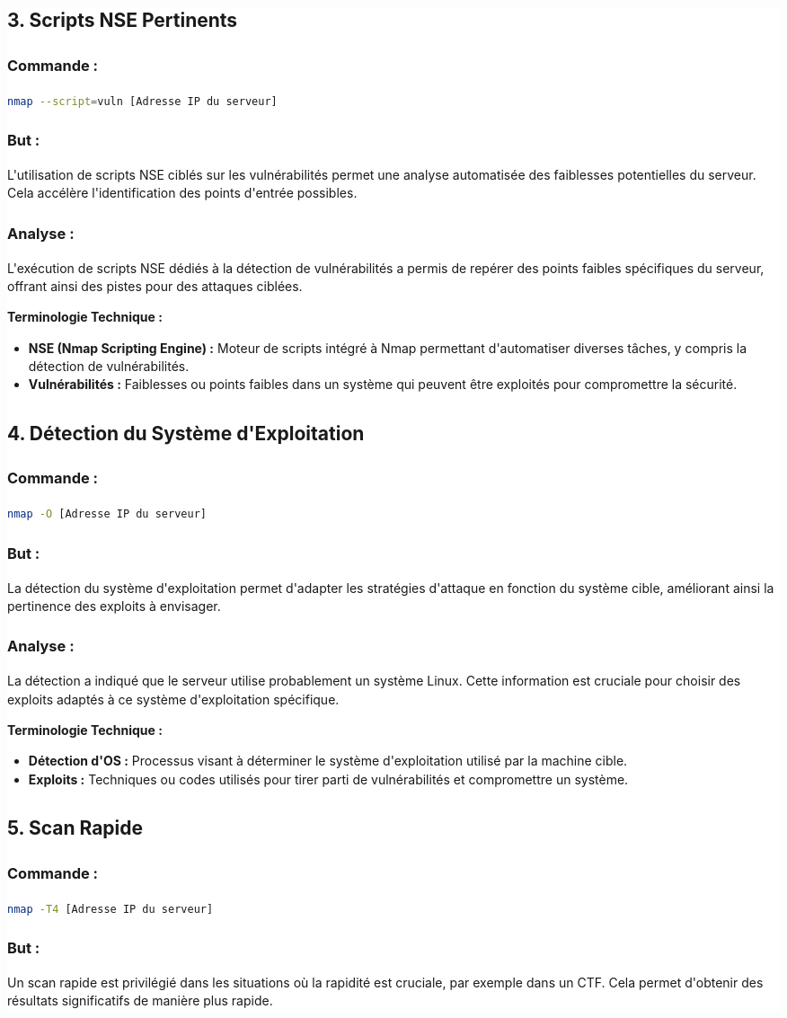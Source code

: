 ## 3. Scripts NSE Pertinents
### Commande :
```bash
nmap --script=vuln [Adresse IP du serveur]
```
### But :
L'utilisation de scripts NSE ciblés sur les vulnérabilités permet une analyse automatisée des faiblesses potentielles du serveur. Cela accélère l'identification des points d'entrée possibles.

### Analyse :
L'exécution de scripts NSE dédiés à la détection de vulnérabilités a permis de repérer des points faibles spécifiques du serveur, offrant ainsi des pistes pour des attaques ciblées.

**Terminologie Technique :**
- **NSE (Nmap Scripting Engine) :** Moteur de scripts intégré à Nmap permettant d'automatiser diverses tâches, y compris la détection de vulnérabilités.
- **Vulnérabilités :** Faiblesses ou points faibles dans un système qui peuvent être exploités pour compromettre la sécurité.

## 4. Détection du Système d'Exploitation
### Commande :
```bash
nmap -O [Adresse IP du serveur]
```
### But :
La détection du système d'exploitation permet d'adapter les stratégies d'attaque en fonction du système cible, améliorant ainsi la pertinence des exploits à envisager.

### Analyse :
La détection a indiqué que le serveur utilise probablement un système Linux. Cette information est cruciale pour choisir des exploits adaptés à ce système d'exploitation spécifique.

**Terminologie Technique :**
- **Détection d'OS :** Processus visant à déterminer le système d'exploitation utilisé par la machine cible.
- **Exploits :** Techniques ou codes utilisés pour tirer parti de vulnérabilités et compromettre un système.

## 5. Scan Rapide
### Commande :
```bash
nmap -T4 [Adresse IP du serveur]
```
### But :
Un scan rapide est privilégié dans les situations où la rapidité est cruciale, par exemple dans un CTF. Cela permet d'obtenir des résultats significatifs de manière plus rapide.
